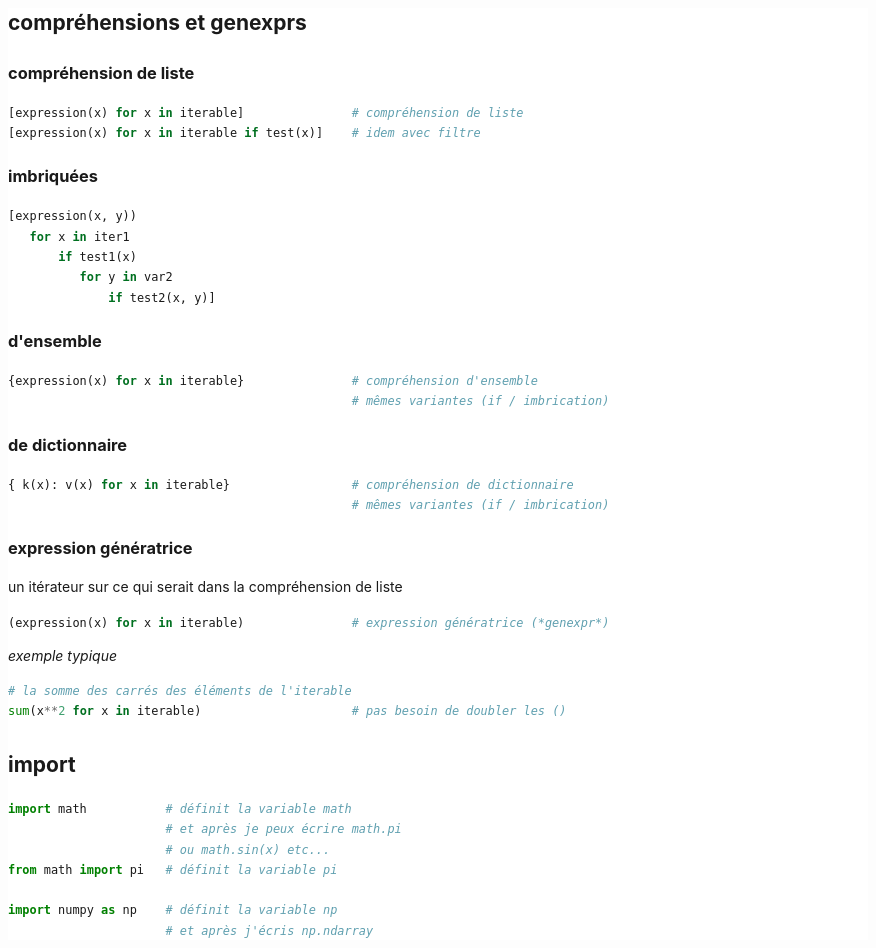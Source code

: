 ## compréhensions et genexprs

### compréhension de liste

```python
[expression(x) for x in iterable]               # compréhension de liste
[expression(x) for x in iterable if test(x)]    # idem avec filtre
```

### imbriquées

```python
[expression(x, y))
   for x in iter1
       if test1(x)
          for y in var2
              if test2(x, y)]
```

### d'ensemble

```python
{expression(x) for x in iterable}               # compréhension d'ensemble
                                                # mêmes variantes (if / imbrication)
```

### de dictionnaire

```python
{ k(x): v(x) for x in iterable}                 # compréhension de dictionnaire
                                                # mêmes variantes (if / imbrication)
```

### expression génératrice

un itérateur sur ce qui serait dans la compréhension de liste

```python
(expression(x) for x in iterable)               # expression génératrice (*genexpr*)
```

*exemple typique*
```python
# la somme des carrés des éléments de l'iterable
sum(x**2 for x in iterable)                     # pas besoin de doubler les ()
```

## import

```python
import math           # définit la variable math
                      # et après je peux écrire math.pi
                      # ou math.sin(x) etc...
from math import pi   # définit la variable pi

import numpy as np    # définit la variable np
                      # et après j'écris np.ndarray
```
